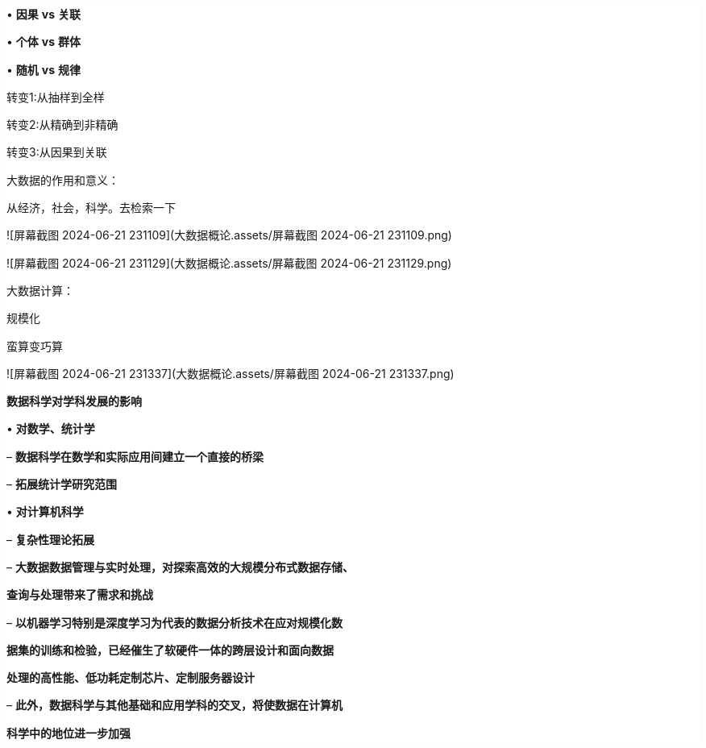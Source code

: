 • **因果** **vs** **关联**

• **个体** **vs** **群体**

• **随机** **vs** **规律**

转变1:从抽样到全样

转变2:从精确到非精确

转变3:从因果到关联









大数据的作用和意义：

从经济，社会，科学。去检索一下

![屏幕截图 2024-06-21 231109](大数据概论.assets/屏幕截图 2024-06-21 231109.png)



![屏幕截图 2024-06-21 231129](大数据概论.assets/屏幕截图 2024-06-21 231129.png)



大数据计算：

规模化

蛮算变巧算

![屏幕截图 2024-06-21 231337](大数据概论.assets/屏幕截图 2024-06-21 231337.png)

**数据科学对学科发展的影响**

• **对数学、统计学**

– **数据科学在数学和实际应用间建立一个直接的桥梁**

– **拓展统计学研究范围**

• **对计算机科学**

– **复杂性理论拓展**

– **大数据数据管理与实时处理，对探索高效的大规模分布式数据存储、**

**查询与处理带来了需求和挑战**

– **以机器学习特别是深度学习为代表的数据分析技术在应对规模化数**

**据集的训练和检验，已经催生了软硬件一体的跨层设计和面向数据**

**处理的高性能、低功耗定制芯片、定制服务器设计**

– **此外，数据科学与其他基础和应用学科的交叉，将使数据在计算机**

**科学中的地位进一步加强**

